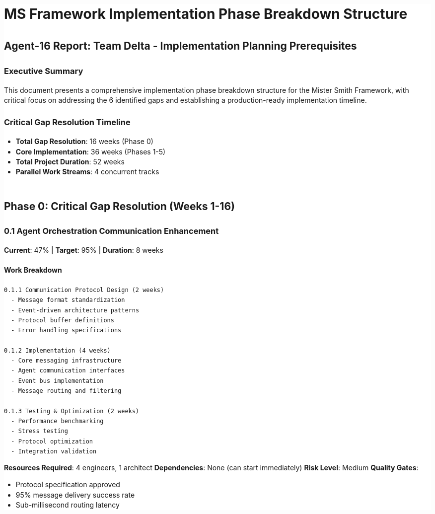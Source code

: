 # MS Framework Implementation Phase Breakdown Structure
## Agent-16 Report: Team Delta - Implementation Planning Prerequisites

### Executive Summary
This document presents a comprehensive implementation phase breakdown structure for the Mister Smith Framework, with critical focus on addressing the 6 identified gaps and establishing a production-ready implementation timeline.

### Critical Gap Resolution Timeline
- **Total Gap Resolution**: 16 weeks (Phase 0)
- **Core Implementation**: 36 weeks (Phases 1-5)
- **Total Project Duration**: 52 weeks
- **Parallel Work Streams**: 4 concurrent tracks

---

## Phase 0: Critical Gap Resolution (Weeks 1-16)

### 0.1 Agent Orchestration Communication Enhancement
**Current**: 47% | **Target**: 95% | **Duration**: 8 weeks

#### Work Breakdown
```
0.1.1 Communication Protocol Design (2 weeks)
  - Message format standardization
  - Event-driven architecture patterns
  - Protocol buffer definitions
  - Error handling specifications

0.1.2 Implementation (4 weeks)
  - Core messaging infrastructure
  - Agent communication interfaces
  - Event bus implementation
  - Message routing and filtering

0.1.3 Testing & Optimization (2 weeks)
  - Performance benchmarking
  - Stress testing
  - Protocol optimization
  - Integration validation
```

**Resources Required**: 4 engineers, 1 architect
**Dependencies**: None (can start immediately)
**Risk Level**: Medium
**Quality Gates**: 
- Protocol specification approved
- 95% message delivery success rate
- Sub-millisecond routing latency
